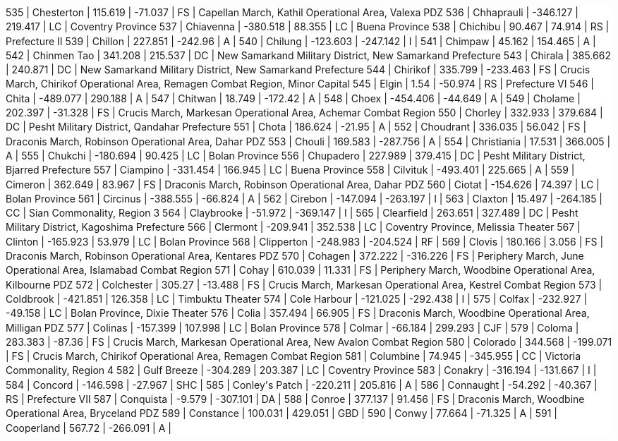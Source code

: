 535 | Chesterton | 115.619 | -71.037 | FS | Capellan March, Kathil Operational Area, Valexa PDZ
536 | Chhaprauli | -346.127 | 219.417 | LC | Coventry Province
537 | Chiavenna | -380.518 | 88.355 | LC | Buena Province
538 | Chichibu | 90.467 | 74.914 | RS | Prefecture II
539 | Chillon | 227.851 | -242.96 | A | 
540 | Chilung | -123.603 | -247.142 | I | 
541 | Chimpaw | 45.162 | 154.465 | A | 
542 | Chinmen Tao | 341.208 | 215.537 | DC | New Samarkand Military District, New Samarkand Prefecture
543 | Chirala | 385.662 | 240.871 | DC | New Samarkand Military District, New Samarkand Prefecture
544 | Chirikof | 335.799 | -233.463 | FS | Crucis March, Chirikof Operational Area, Remagen Combat Region, Minor Capital
545 | Elgin | 1.54 | -50.974 | RS | Prefecture VI
546 | Chita | -489.077 | 290.188 | A | 
547 | Chitwan | 18.749 | -172.42 | A | 
548 | Choex | -454.406 | -44.649 | A | 
549 | Cholame | 202.397 | -31.328 | FS | Crucis March, Markesan Operational Area, Achemar Combat Region
550 | Chorley | 332.933 | 379.684 | DC | Pesht Military District, Qandahar Prefecture
551 | Chota | 186.624 | -21.95 | A | 
552 | Choudrant | 336.035 | 56.042 | FS | Draconis March, Robinson Operational Area, Dahar PDZ
553 | Chouli | 169.583 | -287.756 | A | 
554 | Christiania | 17.531 | 366.005 | A | 
555 | Chukchi | -180.694 | 90.425 | LC | Bolan Province
556 | Chupadero | 227.989 | 379.415 | DC | Pesht Military District, Bjarred Prefecture
557 | Ciampino | -331.454 | 166.945 | LC | Buena Province
558 | Cilvituk | -493.401 | 225.665 | A | 
559 | Cimeron | 362.649 | 83.967 | FS | Draconis March, Robinson Operational Area, Dahar PDZ
560 | Ciotat | -154.626 | 74.397 | LC | Bolan Province
561 | Circinus | -388.555 | -66.824 | A | 
562 | Cirebon | -147.094 | -263.197 | I | 
563 | Claxton | 15.497 | -264.185 | CC | Sian Commonality, Region 3
564 | Claybrooke | -51.972 | -369.147 | I | 
565 | Clearfield | 263.651 | 327.489 | DC | Pesht Military District, Kagoshima Prefecture
566 | Clermont | -209.941 | 352.538 | LC | Coventry Province, Melissia Theater
567 | Clinton | -165.923 | 53.979 | LC | Bolan Province
568 | Clipperton | -248.983 | -204.524 | RF | 
569 | Clovis | 180.166 | 3.056 | FS | Draconis March, Robinson Operational Area, Kentares PDZ
570 | Cohagen | 372.222 | -316.226 | FS | Periphery March, June Operational Area, Islamabad Combat Region
571 | Cohay | 610.039 | 11.331 | FS | Periphery March, Woodbine Operational Area, Kilbourne PDZ
572 | Colchester | 305.27 | -13.488 | FS | Crucis March, Markesan Operational Area, Kestrel Combat Region
573 | Coldbrook | -421.851 | 126.358 | LC | Timbuktu Theater
574 | Cole Harbour | -121.025 | -292.438 | I | 
575 | Colfax | -232.927 | -49.158 | LC | Bolan Province, Dixie Theater
576 | Colia | 357.494 | 66.905 | FS | Draconis March, Woodbine Operational Area, Milligan PDZ
577 | Colinas | -157.399 | 107.998 | LC | Bolan Province
578 | Colmar | -66.184 | 299.293 | CJF | 
579 | Coloma | 283.383 | -87.36 | FS | Crucis March, Markesan Operational Area, New Avalon Combat Region
580 | Colorado | 344.568 | -199.071 | FS | Crucis March, Chirikof Operational Area, Remagen Combat Region
581 | Columbine | 74.945 | -345.955 | CC | Victoria Commonality, Region 4
582 | Gulf Breeze | -304.289 | 203.387 | LC | Coventry Province
583 | Conakry | -316.194 | -131.667 | I | 
584 | Concord | -146.598 | -27.967 | SHC | 
585 | Conley's Patch | -220.211 | 205.816 | A | 
586 | Connaught | -54.292 | -40.367 | RS | Prefecture VII
587 | Conquista | -9.579 | -307.101 | DA | 
588 | Conroe | 377.137 | 91.456 | FS | Draconis March, Woodbine Operational Area, Bryceland PDZ
589 | Constance | 100.031 | 429.051 | GBD | 
590 | Conwy | 77.664 | -71.325 | A | 
591 | Cooperland | 567.72 | -266.091 | A | 
